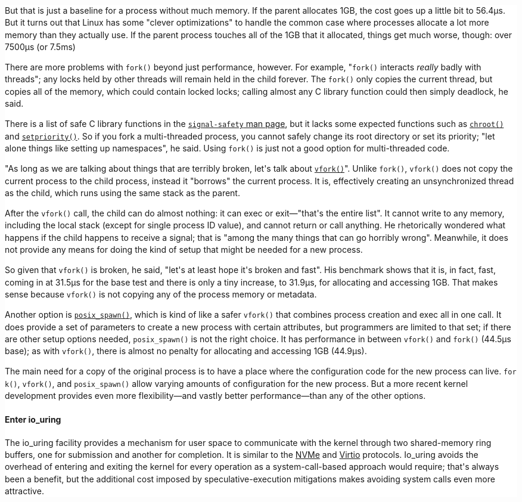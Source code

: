 But that is just a baseline for a process without much memory. If the parent allocates 1GB, the cost goes up a little bit to 56.4µs. But it turns out that Linux has some "clever optimizations" to handle the common case where processes allocate a lot more memory than they actually use. If the parent process touches all of the 1GB that it allocated, things get much worse, though: over 7500µs (or 7.5ms) 

There are more problems with `fork()` beyond just performance, however. For example, "`fork()` interacts _really_ badly with threads"; any locks held by other threads will remain held in the child forever. The `fork()` only copies the current thread, but copies all of the memory, which could contain locked locks; calling almost any C library function could then simply deadlock, he said. 

There is a list of safe C library functions in the [`signal-safety` man page](https://man7.org/linux/man-pages/man7/signal-safety.7.html), but it lacks some expected functions such as [`chroot()`](https://man7.org/linux/man-pages/man2/chroot.2.html) and [`setpriority()`](https://man7.org/linux/man-pages/man3/setpriority.3p.html). So if you fork a multi-threaded process, you cannot safely change its root directory or set its priority; "let alone things like setting up namespaces", he said. Using `fork()` is just not a good option for multi-threaded code. 

"As long as we are talking about things that are terribly broken, let's talk about [`vfork()`](https://man7.org/linux/man-pages/man2/vfork.2.html)". Unlike `fork()`, `vfork()` does not copy the current process to the child process, instead it "borrows" the current process. It is, effectively creating an unsynchronized thread as the child, which runs using the same stack as the parent. 

After the `vfork()` call, the child can do almost nothing: it can exec or exit—"that's the entire list". It cannot write to any memory, including the local stack (except for single process ID value), and cannot return or call anything. He rhetorically wondered what happens if the child happens to receive a signal; that is "among the many things that can go horribly wrong". Meanwhile, it does not provide any means for doing the kind of setup that might be needed for a new process. 

So given that `vfork()` is broken, he said, "let's at least hope it's broken and fast". His benchmark shows that it is, in fact, fast, coming in at 31.5µs for the base test and there is only a tiny increase, to 31.9µs, for allocating and accessing 1GB. That makes sense because `vfork()` is not copying any of the process memory or metadata. 

Another option is [`posix_spawn()`](https://man7.org/linux/man-pages/man3/posix_spawn.3.html), which is kind of like a safer `vfork()` that combines process creation and exec all in one call. It does provide a set of parameters to create a new process with certain attributes, but programmers are limited to that set; if there are other setup options needed, `posix_spawn()` is not the right choice. It has performance in between `vfork()` and `fork()` (44.5µs base); as with `vfork()`, there is almost no penalty for allocating and accessing 1GB (44.9µs). 

The main need for a copy of the original process is to have a place where the configuration code for the new process can live. `fork()`, `vfork()`, and `posix_spawn()` allow varying amounts of configuration for the new process. But a more recent kernel development provides even more flexibility—and vastly better performance—than any of the other options. 

#### Enter io_uring

The io_uring facility provides a mechanism for user space to communicate with the kernel through two shared-memory ring buffers, one for submission and another for completion. It is similar to the [NVMe](https://en.wikipedia.org/wiki/NVM_Express) and [Virtio](https://www.linux-kvm.org/page/Virtio) protocols. Io_uring avoids the overhead of entering and exiting the kernel for every operation as a system-call-based approach would require; that's always been a benefit, but the additional cost imposed by speculative-execution mitigations makes avoiding system calls even more attractive. 
